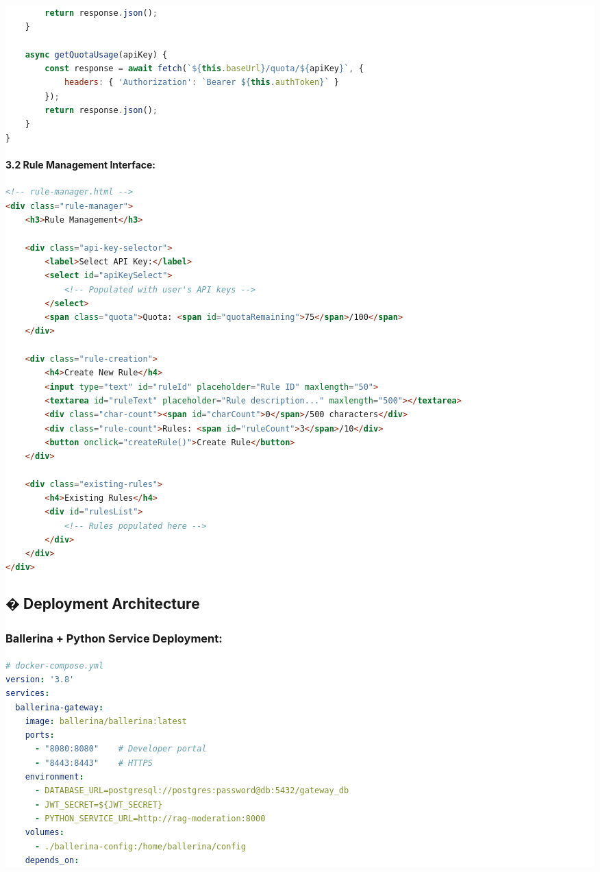 ```javascript
        return response.json();
    }
    
    async getQuotaUsage(apiKey) {
        const response = await fetch(`${this.baseUrl}/quota/${apiKey}`, {
            headers: { 'Authorization': `Bearer ${this.authToken}` }
        });
        return response.json();
    }
}
```

#### **3.2 Rule Management Interface:**
```html
<!-- rule-manager.html -->
<div class="rule-manager">
    <h3>Rule Management</h3>
    
    <div class="api-key-selector">
        <label>Select API Key:</label>
        <select id="apiKeySelect">
            <!-- Populated with user's API keys -->
        </select>
        <span class="quota">Quota: <span id="quotaRemaining">75</span>/100</span>
    </div>
    
    <div class="rule-creation">
        <h4>Create New Rule</h4>
        <input type="text" id="ruleId" placeholder="Rule ID" maxlength="50">
        <textarea id="ruleText" placeholder="Rule description..." maxlength="500"></textarea>
        <div class="char-count"><span id="charCount">0</span>/500 characters</div>
        <div class="rule-count">Rules: <span id="ruleCount">3</span>/10</div>
        <button onclick="createRule()">Create Rule</button>
    </div>
    
    <div class="existing-rules">
        <h4>Existing Rules</h4>
        <div id="rulesList">
            <!-- Rules populated here -->
        </div>
    </div>
</div>
```

## � **Deployment Architecture**

### **Ballerina + Python Service Deployment:**
```yaml
# docker-compose.yml
version: '3.8'
services:
  ballerina-gateway:
    image: ballerina/ballerina:latest
    ports:
      - "8080:8080"    # Developer portal
      - "8443:8443"    # HTTPS
    environment:
      - DATABASE_URL=postgresql://postgres:password@db:5432/gateway_db
      - JWT_SECRET=${JWT_SECRET}
      - PYTHON_SERVICE_URL=http://rag-moderation:8000
    volumes:
      - ./ballerina-config:/home/ballerina/config
    depends_on:
```